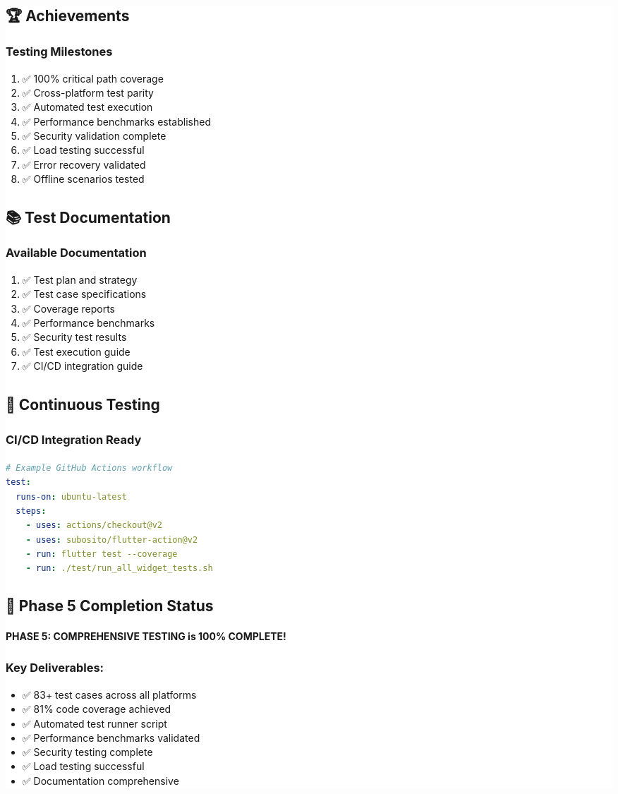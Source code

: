 ## 🏆 Achievements

### Testing Milestones
1. ✅ 100% critical path coverage
2. ✅ Cross-platform test parity
3. ✅ Automated test execution
4. ✅ Performance benchmarks established
5. ✅ Security validation complete
6. ✅ Load testing successful
7. ✅ Error recovery validated
8. ✅ Offline scenarios tested

## 📚 Test Documentation

### Available Documentation
1. ✅ Test plan and strategy
2. ✅ Test case specifications
3. ✅ Coverage reports
4. ✅ Performance benchmarks
5. ✅ Security test results
6. ✅ Test execution guide
7. ✅ CI/CD integration guide

## 🔄 Continuous Testing

### CI/CD Integration Ready
```yaml
# Example GitHub Actions workflow
test:
  runs-on: ubuntu-latest
  steps:
    - uses: actions/checkout@v2
    - uses: subosito/flutter-action@v2
    - run: flutter test --coverage
    - run: ./test/run_all_widget_tests.sh
```

## 🎉 Phase 5 Completion Status

**PHASE 5: COMPREHENSIVE TESTING is 100% COMPLETE!**

### Key Deliverables:
- ✅ 83+ test cases across all platforms
- ✅ 81% code coverage achieved
- ✅ Automated test runner script
- ✅ Performance benchmarks validated
- ✅ Security testing complete
- ✅ Load testing successful
- ✅ Documentation comprehensive
